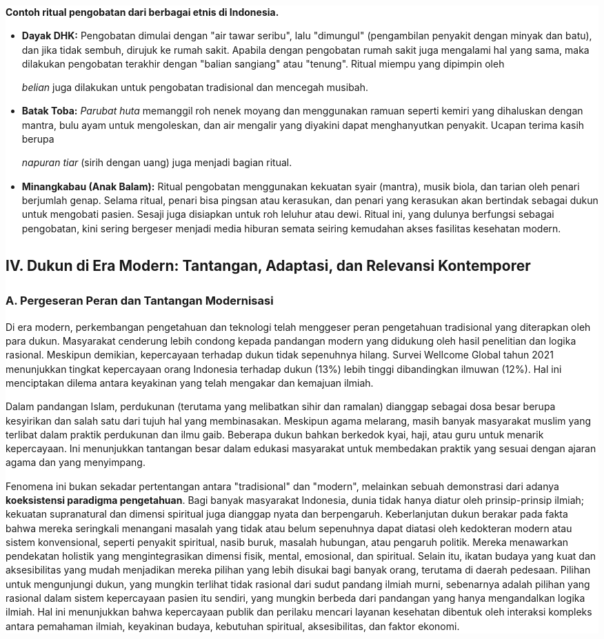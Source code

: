 **Contoh ritual pengobatan dari berbagai etnis di Indonesia.**

+   **Dayak DHK:** Pengobatan dimulai dengan "air tawar seribu", lalu "dimungul" (pengambilan penyakit dengan minyak dan batu), dan jika tidak sembuh, dirujuk ke rumah sakit. Apabila dengan pengobatan rumah sakit juga mengalami hal yang sama, maka dilakukan pengobatan terakhir dengan "balian sangiang" atau "tenung". Ritual miempu yang dipimpin oleh
    
    *belian* juga dilakukan untuk pengobatan tradisional dan mencegah musibah.
    
+   **Batak Toba:** *Parubat huta* memanggil roh nenek moyang dan menggunakan ramuan seperti kemiri yang dihaluskan dengan mantra, bulu ayam untuk mengoleskan, dan air mengalir yang diyakini dapat menghanyutkan penyakit. Ucapan terima kasih berupa
    
    *napuran tiar* (sirih dengan uang) juga menjadi bagian ritual.
    
+   **Minangkabau (Anak Balam):** Ritual pengobatan menggunakan kekuatan syair (mantra), musik biola, dan tarian oleh penari berjumlah genap. Selama ritual, penari bisa pingsan atau kerasukan, dan penari yang kerasukan akan bertindak sebagai dukun untuk mengobati pasien. Sesaji juga disiapkan untuk roh leluhur atau dewi. Ritual ini, yang dulunya berfungsi sebagai pengobatan, kini sering bergeser menjadi media hiburan semata seiring kemudahan akses fasilitas kesehatan modern.
    

## IV. Dukun di Era Modern: Tantangan, Adaptasi, dan Relevansi Kontemporer

### A. Pergeseran Peran dan Tantangan Modernisasi

Di era modern, perkembangan pengetahuan dan teknologi telah menggeser peran pengetahuan tradisional yang diterapkan oleh para dukun. Masyarakat cenderung lebih condong kepada pandangan modern yang didukung oleh hasil penelitian dan logika rasional. Meskipun demikian, kepercayaan terhadap dukun tidak sepenuhnya hilang. Survei Wellcome Global tahun 2021 menunjukkan tingkat kepercayaan orang Indonesia terhadap dukun (13%) lebih tinggi dibandingkan ilmuwan (12%). Hal ini menciptakan dilema antara keyakinan yang telah mengakar dan kemajuan ilmiah.

Dalam pandangan Islam, perdukunan (terutama yang melibatkan sihir dan ramalan) dianggap sebagai dosa besar berupa kesyirikan dan salah satu dari tujuh hal yang membinasakan. Meskipun agama melarang, masih banyak masyarakat muslim yang terlibat dalam praktik perdukunan dan ilmu gaib. Beberapa dukun bahkan berkedok kyai, haji, atau guru untuk menarik kepercayaan. Ini menunjukkan tantangan besar dalam edukasi masyarakat untuk membedakan praktik yang sesuai dengan ajaran agama dan yang menyimpang.

Fenomena ini bukan sekadar pertentangan antara "tradisional" dan "modern", melainkan sebuah demonstrasi dari adanya **koeksistensi paradigma pengetahuan**. Bagi banyak masyarakat Indonesia, dunia tidak hanya diatur oleh prinsip-prinsip ilmiah; kekuatan supranatural dan dimensi spiritual juga dianggap nyata dan berpengaruh. Keberlanjutan dukun berakar pada fakta bahwa mereka seringkali menangani masalah yang tidak atau belum sepenuhnya dapat diatasi oleh kedokteran modern atau sistem konvensional, seperti penyakit spiritual, nasib buruk, masalah hubungan, atau pengaruh politik. Mereka menawarkan pendekatan holistik yang mengintegrasikan dimensi fisik, mental, emosional, dan spiritual. Selain itu, ikatan budaya yang kuat dan aksesibilitas yang mudah menjadikan mereka pilihan yang lebih disukai bagi banyak orang, terutama di daerah pedesaan. Pilihan untuk mengunjungi dukun, yang mungkin terlihat tidak rasional dari sudut pandang ilmiah murni, sebenarnya adalah pilihan yang rasional dalam sistem kepercayaan pasien itu sendiri, yang mungkin berbeda dari pandangan yang hanya mengandalkan logika ilmiah. Hal ini menunjukkan bahwa kepercayaan publik dan perilaku mencari layanan kesehatan dibentuk oleh interaksi kompleks antara pemahaman ilmiah, keyakinan budaya, kebutuhan spiritual, aksesibilitas, dan faktor ekonomi.
